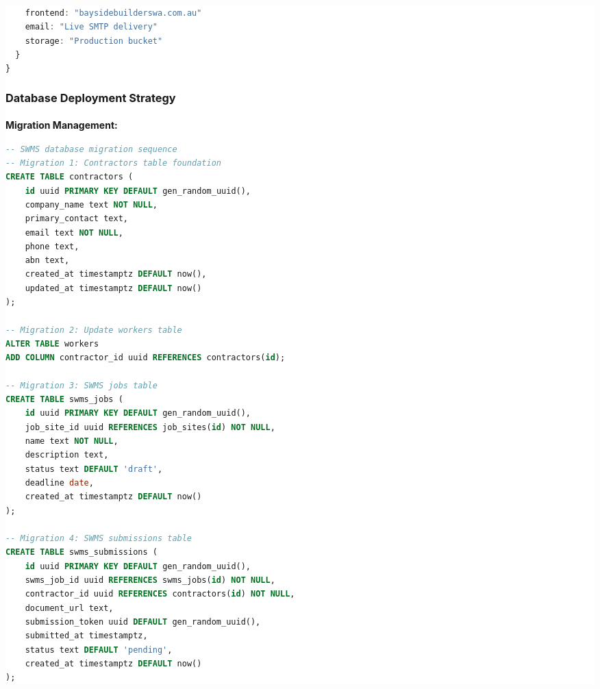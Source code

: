 ```typescript
    frontend: "baysidebuilderswa.com.au"
    email: "Live SMTP delivery"
    storage: "Production bucket"
  }
}
```

### Database Deployment Strategy

**Migration Management:**
```sql
-- SWMS database migration sequence
-- Migration 1: Contractors table foundation
CREATE TABLE contractors (
    id uuid PRIMARY KEY DEFAULT gen_random_uuid(),
    company_name text NOT NULL,
    primary_contact text,
    email text NOT NULL,
    phone text,
    abn text,
    created_at timestamptz DEFAULT now(),
    updated_at timestamptz DEFAULT now()
);

-- Migration 2: Update workers table
ALTER TABLE workers 
ADD COLUMN contractor_id uuid REFERENCES contractors(id);

-- Migration 3: SWMS jobs table
CREATE TABLE swms_jobs (
    id uuid PRIMARY KEY DEFAULT gen_random_uuid(),
    job_site_id uuid REFERENCES job_sites(id) NOT NULL,
    name text NOT NULL,
    description text,
    status text DEFAULT 'draft',
    deadline date,
    created_at timestamptz DEFAULT now()
);

-- Migration 4: SWMS submissions table
CREATE TABLE swms_submissions (
    id uuid PRIMARY KEY DEFAULT gen_random_uuid(),
    swms_job_id uuid REFERENCES swms_jobs(id) NOT NULL,
    contractor_id uuid REFERENCES contractors(id) NOT NULL,
    document_url text,
    submission_token uuid DEFAULT gen_random_uuid(),
    submitted_at timestamptz,
    status text DEFAULT 'pending',
    created_at timestamptz DEFAULT now()
);
```
